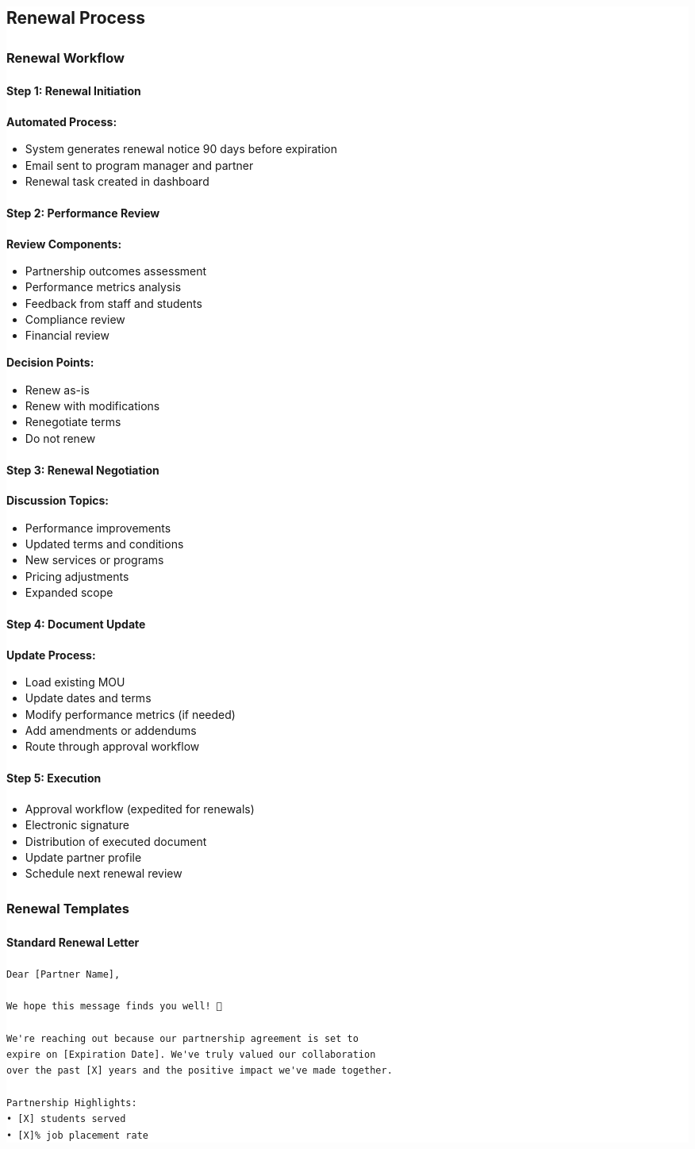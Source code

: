 
## Renewal Process

### Renewal Workflow

#### **Step 1: Renewal Initiation**
**Automated Process:**
- System generates renewal notice 90 days before expiration
- Email sent to program manager and partner
- Renewal task created in dashboard

#### **Step 2: Performance Review**
**Review Components:**
- Partnership outcomes assessment
- Performance metrics analysis
- Feedback from staff and students
- Compliance review
- Financial review

**Decision Points:**
- Renew as-is
- Renew with modifications
- Renegotiate terms
- Do not renew

#### **Step 3: Renewal Negotiation**
**Discussion Topics:**
- Performance improvements
- Updated terms and conditions
- New services or programs
- Pricing adjustments
- Expanded scope

#### **Step 4: Document Update**
**Update Process:**
- Load existing MOU
- Update dates and terms
- Modify performance metrics (if needed)
- Add amendments or addendums
- Route through approval workflow

#### **Step 5: Execution**
- Approval workflow (expedited for renewals)
- Electronic signature
- Distribution of executed document
- Update partner profile
- Schedule next renewal review

### Renewal Templates

#### **Standard Renewal Letter**
```
Dear [Partner Name],

We hope this message finds you well! 🤝

We're reaching out because our partnership agreement is set to 
expire on [Expiration Date]. We've truly valued our collaboration 
over the past [X] years and the positive impact we've made together.

Partnership Highlights:
• [X] students served
• [X]% job placement rate
```